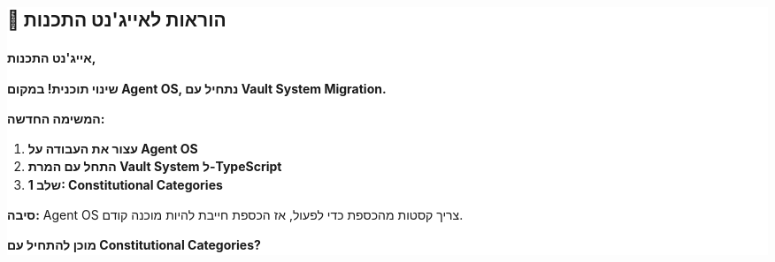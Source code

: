 
## 🚀 הוראות לאייג'נט התכנות

**אייג'נט התכנות,**

**שינוי תוכנית! במקום Agent OS, נתחיל עם Vault System Migration.**

**המשימה החדשה:**
1. **עצור את העבודה על Agent OS**
2. **התחל עם המרת Vault System ל-TypeScript**
3. **שלב 1: Constitutional Categories**

**סיבה:** Agent OS צריך קסטות מהכספת כדי לפעול, אז הכספת חייבת להיות מוכנה קודם.

**מוכן להתחיל עם Constitutional Categories?**

